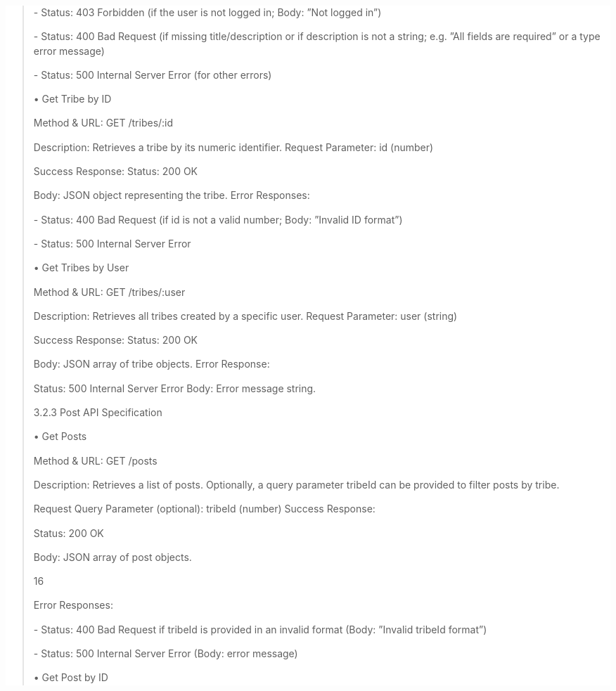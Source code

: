 > \- Status: 403 Forbidden (if the user is not logged in; Body: ”Not
> logged in”)
>
> \- Status: 400 Bad Request (if missing title/description or if
> description is not a string; e.g. ”All fields are required” or a type
> error message)
>
> \- Status: 500 Internal Server Error (for other errors)
>
> • Get Tribe by ID
>
> Method & URL: GET /tribes/:id
>
> Description: Retrieves a tribe by its numeric identifier. Request
> Parameter: id (number)
>
> Success Response: Status: 200 OK
>
> Body: JSON object representing the tribe. Error Responses:
>
> \- Status: 400 Bad Request (if id is not a valid number; Body:
> ”Invalid ID format”)
>
> \- Status: 500 Internal Server Error
>
> • Get Tribes by User
>
> Method & URL: GET /tribes/:user
>
> Description: Retrieves all tribes created by a specific user. Request
> Parameter: user (string)
>
> Success Response: Status: 200 OK
>
> Body: JSON array of tribe objects. Error Response:
>
> Status: 500 Internal Server Error Body: Error message string.
>
> 3.2.3 Post API Specification
>
> • Get Posts
>
> Method & URL: GET /posts
>
> Description: Retrieves a list of posts. Optionally, a query parameter
> tribeId can be provided to filter posts by tribe.
>
> Request Query Parameter (optional): tribeId (number) Success Response:
>
> Status: 200 OK
>
> Body: JSON array of post objects.
>
> 16
>
> Error Responses:
>
> \- Status: 400 Bad Request if tribeId is provided in an invalid format
> (Body: ”Invalid tribeId format”)
>
> \- Status: 500 Internal Server Error (Body: error message)
>
> • Get Post by ID
>